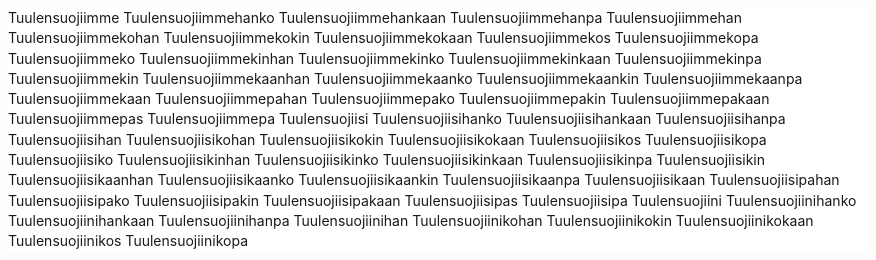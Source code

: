 Tuulensuojiimme
Tuulensuojiimmehanko
Tuulensuojiimmehankaan
Tuulensuojiimmehanpa
Tuulensuojiimmehan
Tuulensuojiimmekohan
Tuulensuojiimmekokin
Tuulensuojiimmekokaan
Tuulensuojiimmekos
Tuulensuojiimmekopa
Tuulensuojiimmeko
Tuulensuojiimmekinhan
Tuulensuojiimmekinko
Tuulensuojiimmekinkaan
Tuulensuojiimmekinpa
Tuulensuojiimmekin
Tuulensuojiimmekaanhan
Tuulensuojiimmekaanko
Tuulensuojiimmekaankin
Tuulensuojiimmekaanpa
Tuulensuojiimmekaan
Tuulensuojiimmepahan
Tuulensuojiimmepako
Tuulensuojiimmepakin
Tuulensuojiimmepakaan
Tuulensuojiimmepas
Tuulensuojiimmepa
Tuulensuojiisi
Tuulensuojiisihanko
Tuulensuojiisihankaan
Tuulensuojiisihanpa
Tuulensuojiisihan
Tuulensuojiisikohan
Tuulensuojiisikokin
Tuulensuojiisikokaan
Tuulensuojiisikos
Tuulensuojiisikopa
Tuulensuojiisiko
Tuulensuojiisikinhan
Tuulensuojiisikinko
Tuulensuojiisikinkaan
Tuulensuojiisikinpa
Tuulensuojiisikin
Tuulensuojiisikaanhan
Tuulensuojiisikaanko
Tuulensuojiisikaankin
Tuulensuojiisikaanpa
Tuulensuojiisikaan
Tuulensuojiisipahan
Tuulensuojiisipako
Tuulensuojiisipakin
Tuulensuojiisipakaan
Tuulensuojiisipas
Tuulensuojiisipa
Tuulensuojiini
Tuulensuojiinihanko
Tuulensuojiinihankaan
Tuulensuojiinihanpa
Tuulensuojiinihan
Tuulensuojiinikohan
Tuulensuojiinikokin
Tuulensuojiinikokaan
Tuulensuojiinikos
Tuulensuojiinikopa